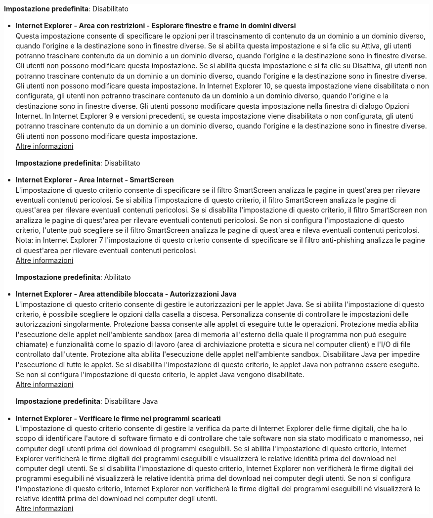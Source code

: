   **Impostazione predefinita**: Disabilitato 
  
- **Internet Explorer - Area con restrizioni - Esplorare finestre e frame in domini diversi**  
  Questa impostazione consente di specificare le opzioni per il trascinamento di contenuto da un dominio a un dominio diverso, quando l'origine e la destinazione sono in finestre diverse. Se si abilita questa impostazione e si fa clic su Attiva, gli utenti potranno trascinare contenuto da un dominio a un dominio diverso, quando l'origine e la destinazione sono in finestre diverse. Gli utenti non possono modificare questa impostazione. Se si abilita questa impostazione e si fa clic su Disattiva, gli utenti non potranno trascinare contenuto da un dominio a un dominio diverso, quando l'origine e la destinazione sono in finestre diverse. Gli utenti non possono modificare questa impostazione. In Internet Explorer 10, se questa impostazione viene disabilitata o non configurata, gli utenti non potranno trascinare contenuto da un dominio a un dominio diverso, quando l'origine e la destinazione sono in finestre diverse. Gli utenti possono modificare questa impostazione nella finestra di dialogo Opzioni Internet. In Internet Explorer 9 e versioni precedenti, se questa impostazione viene disabilitata o non configurata, gli utenti potranno trascinare contenuto da un dominio a un dominio diverso, quando l'origine e la destinazione sono in finestre diverse. Gli utenti non possono modificare questa impostazione.  
  [Altre informazioni](https://go.microsoft.com/fwlink/?linkid=2067050)  
  
  **Impostazione predefinita**: Disabilitato  
  
- **Internet Explorer - Area Internet - SmartScreen**  
  L'impostazione di questo criterio consente di specificare se il filtro SmartScreen analizza le pagine in quest'area per rilevare eventuali contenuti pericolosi. Se si abilita l'impostazione di questo criterio, il filtro SmartScreen analizza le pagine di quest'area per rilevare eventuali contenuti pericolosi. Se si disabilita l'impostazione di questo criterio, il filtro SmartScreen non analizza le pagine di quest'area per rilevare eventuali contenuti pericolosi. Se non si configura l'impostazione di questo criterio, l'utente può scegliere se il filtro SmartScreen analizza le pagine di quest'area e rileva eventuali contenuti pericolosi. Nota: in Internet Explorer 7 l'impostazione di questo criterio consente di specificare se il filtro anti-phishing analizza le pagine di quest'area per rilevare eventuali contenuti pericolosi.  
  [Altre informazioni](https://go.microsoft.com/fwlink/?linkid=2067047)  
  
  **Impostazione predefinita**: Abilitato  
  
- **Internet Explorer - Area attendibile bloccata - Autorizzazioni Java**  
  L'impostazione di questo criterio consente di gestire le autorizzazioni per le applet Java. Se si abilita l'impostazione di questo criterio, è possibile scegliere le opzioni dalla casella a discesa. Personalizza consente di controllare le impostazioni delle autorizzazioni singolarmente. Protezione bassa consente alle applet di eseguire tutte le operazioni. Protezione media abilita l'esecuzione delle applet nell'ambiente sandbox (area di memoria all'esterno della quale il programma non può eseguire chiamate) e funzionalità come lo spazio di lavoro (area di archiviazione protetta e sicura nel computer client) e l'I/O di file controllato dall'utente. Protezione alta abilita l'esecuzione delle applet nell'ambiente sandbox. Disabilitare Java per impedire l'esecuzione di tutte le applet. Se si disabilita l'impostazione di questo criterio, le applet Java non potranno essere eseguite. Se non si configura l'impostazione di questo criterio, le applet Java vengono disabilitate.  
  [Altre informazioni](https://go.microsoft.com/fwlink/?linkid=2067142)  
  
  
  **Impostazione predefinita**: Disabilitare Java 
  
- **Internet Explorer - Verificare le firme nei programmi scaricati**  
  L'impostazione di questo criterio consente di gestire la verifica da parte di Internet Explorer delle firme digitali, che ha lo scopo di identificare l'autore di software firmato e di controllare che tale software non sia stato modificato o manomesso, nei computer degli utenti prima del download di programmi eseguibili. Se si abilita l'impostazione di questo criterio, Internet Explorer verificherà le firme digitali dei programmi eseguibili e visualizzerà le relative identità prima del download nei computer degli utenti. Se si disabilita l'impostazione di questo criterio, Internet Explorer non verificherà le firme digitali dei programmi eseguibili né visualizzerà le relative identità prima del download nei computer degli utenti. Se non si configura l'impostazione di questo criterio, Internet Explorer non verificherà le firme digitali dei programmi eseguibili né visualizzerà le relative identità prima del download nei computer degli utenti.  
  [Altre informazioni](https://go.microsoft.com/fwlink/?linkid=2067051)  
  